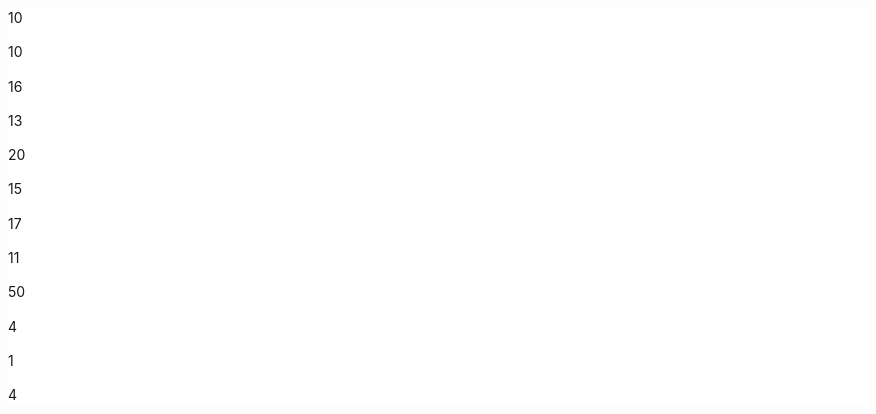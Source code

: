 10

</td>
      <td width="24" valign="top">

10

</td>
      <td width="24" valign="top">

16

</td>
      <td width="24" valign="top">

13

</td>
      <td width="24" valign="top">

20

</td>
      <td valign="top" width="24">

15

</td>
      <td valign="top" width="24">

17

</td>
      <td valign="top" width="24">

11

</td>
    </tr>
    <tr>
      <td valign="top" width="87">

50

</td>
      <td valign="top" width="24">

4

</td>
      <td valign="top" width="24">

1

</td>
      <td width="24" valign="top">

4

</td>
      <td width="24" valign="top">
